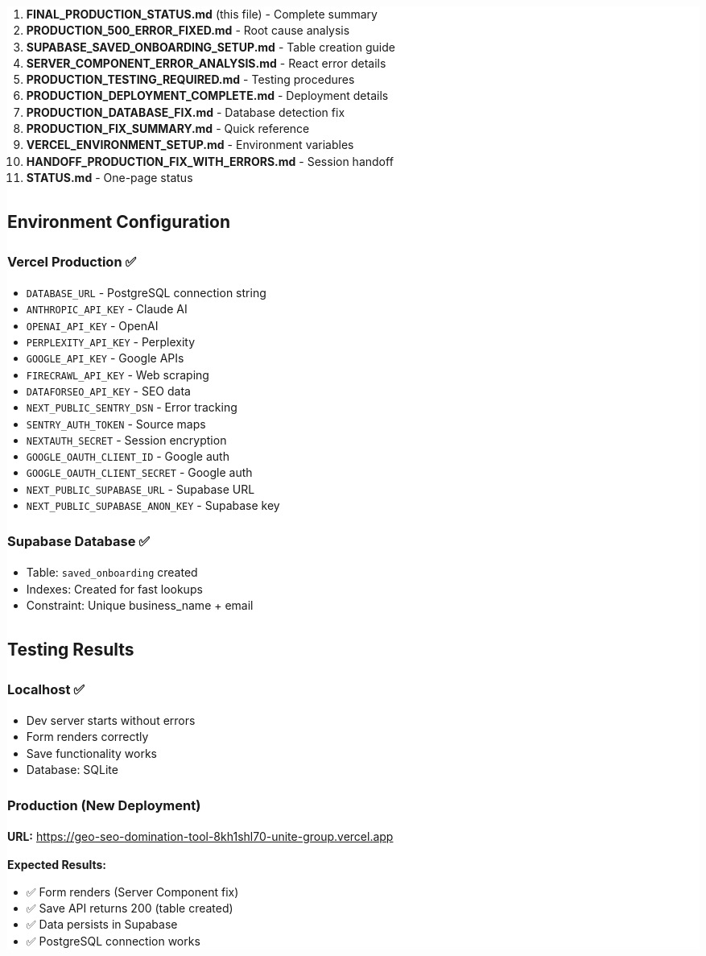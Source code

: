 1. **FINAL_PRODUCTION_STATUS.md** (this file) - Complete summary
2. **PRODUCTION_500_ERROR_FIXED.md** - Root cause analysis
3. **SUPABASE_SAVED_ONBOARDING_SETUP.md** - Table creation guide
4. **SERVER_COMPONENT_ERROR_ANALYSIS.md** - React error details
5. **PRODUCTION_TESTING_REQUIRED.md** - Testing procedures
6. **PRODUCTION_DEPLOYMENT_COMPLETE.md** - Deployment details
7. **PRODUCTION_DATABASE_FIX.md** - Database detection fix
8. **PRODUCTION_FIX_SUMMARY.md** - Quick reference
9. **VERCEL_ENVIRONMENT_SETUP.md** - Environment variables
10. **HANDOFF_PRODUCTION_FIX_WITH_ERRORS.md** - Session handoff
11. **STATUS.md** - One-page status

## Environment Configuration

### Vercel Production ✅
- `DATABASE_URL` - PostgreSQL connection string
- `ANTHROPIC_API_KEY` - Claude AI
- `OPENAI_API_KEY` - OpenAI
- `PERPLEXITY_API_KEY` - Perplexity
- `GOOGLE_API_KEY` - Google APIs
- `FIRECRAWL_API_KEY` - Web scraping
- `DATAFORSEO_API_KEY` - SEO data
- `NEXT_PUBLIC_SENTRY_DSN` - Error tracking
- `SENTRY_AUTH_TOKEN` - Source maps
- `NEXTAUTH_SECRET` - Session encryption
- `GOOGLE_OAUTH_CLIENT_ID` - Google auth
- `GOOGLE_OAUTH_CLIENT_SECRET` - Google auth
- `NEXT_PUBLIC_SUPABASE_URL` - Supabase URL
- `NEXT_PUBLIC_SUPABASE_ANON_KEY` - Supabase key

### Supabase Database ✅
- Table: `saved_onboarding` created
- Indexes: Created for fast lookups
- Constraint: Unique business_name + email

## Testing Results

### Localhost ✅
- Dev server starts without errors
- Form renders correctly
- Save functionality works
- Database: SQLite

### Production (New Deployment)
**URL:** https://geo-seo-domination-tool-8kh1shl70-unite-group.vercel.app

**Expected Results:**
- ✅ Form renders (Server Component fix)
- ✅ Save API returns 200 (table created)
- ✅ Data persists in Supabase
- ✅ PostgreSQL connection works
